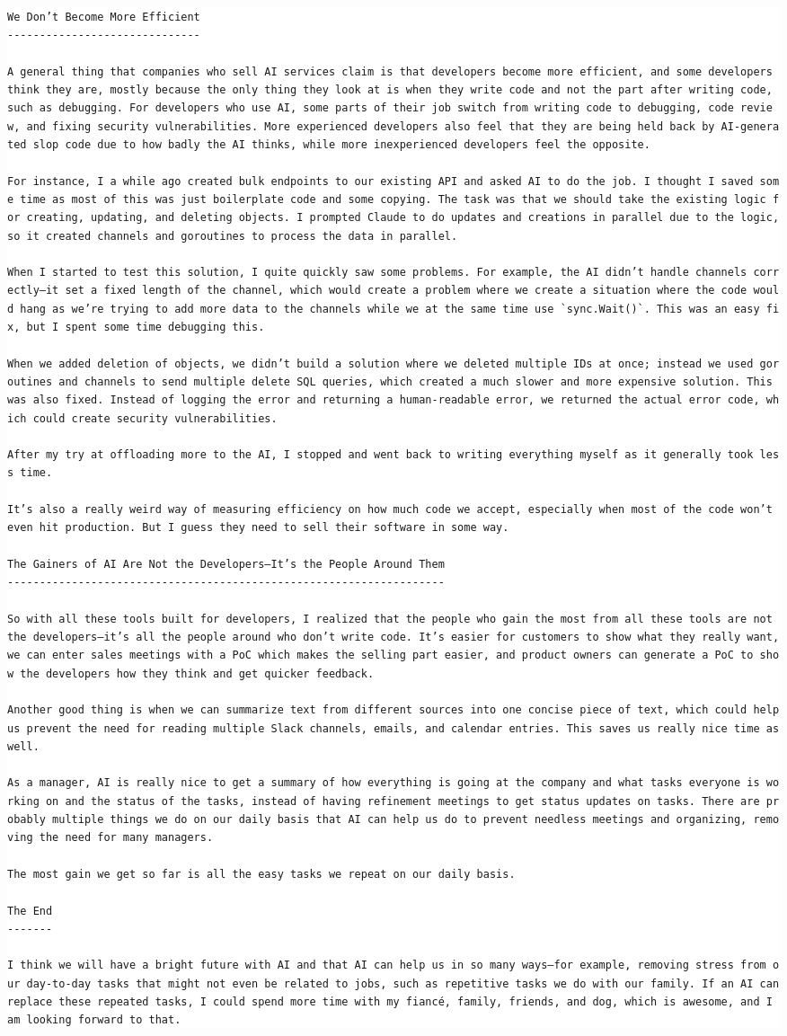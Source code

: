 ```
We Don’t Become More Efficient
------------------------------

A general thing that companies who sell AI services claim is that developers become more efficient, and some developers think they are, mostly because the only thing they look at is when they write code and not the part after writing code, such as debugging. For developers who use AI, some parts of their job switch from writing code to debugging, code review, and fixing security vulnerabilities. More experienced developers also feel that they are being held back by AI-generated slop code due to how badly the AI thinks, while more inexperienced developers feel the opposite.

For instance, I a while ago created bulk endpoints to our existing API and asked AI to do the job. I thought I saved some time as most of this was just boilerplate code and some copying. The task was that we should take the existing logic for creating, updating, and deleting objects. I prompted Claude to do updates and creations in parallel due to the logic, so it created channels and goroutines to process the data in parallel.

When I started to test this solution, I quite quickly saw some problems. For example, the AI didn’t handle channels correctly—it set a fixed length of the channel, which would create a problem where we create a situation where the code would hang as we’re trying to add more data to the channels while we at the same time use `sync.Wait()`. This was an easy fix, but I spent some time debugging this.

When we added deletion of objects, we didn’t build a solution where we deleted multiple IDs at once; instead we used goroutines and channels to send multiple delete SQL queries, which created a much slower and more expensive solution. This was also fixed. Instead of logging the error and returning a human-readable error, we returned the actual error code, which could create security vulnerabilities.

After my try at offloading more to the AI, I stopped and went back to writing everything myself as it generally took less time.

It’s also a really weird way of measuring efficiency on how much code we accept, especially when most of the code won’t even hit production. But I guess they need to sell their software in some way.

The Gainers of AI Are Not the Developers—It’s the People Around Them
--------------------------------------------------------------------

So with all these tools built for developers, I realized that the people who gain the most from all these tools are not the developers—it’s all the people around who don’t write code. It’s easier for customers to show what they really want, we can enter sales meetings with a PoC which makes the selling part easier, and product owners can generate a PoC to show the developers how they think and get quicker feedback.

Another good thing is when we can summarize text from different sources into one concise piece of text, which could help us prevent the need for reading multiple Slack channels, emails, and calendar entries. This saves us really nice time as well.

As a manager, AI is really nice to get a summary of how everything is going at the company and what tasks everyone is working on and the status of the tasks, instead of having refinement meetings to get status updates on tasks. There are probably multiple things we do on our daily basis that AI can help us do to prevent needless meetings and organizing, removing the need for many managers.

The most gain we get so far is all the easy tasks we repeat on our daily basis.

The End
-------

I think we will have a bright future with AI and that AI can help us in so many ways—for example, removing stress from our day-to-day tasks that might not even be related to jobs, such as repetitive tasks we do with our family. If an AI can replace these repeated tasks, I could spend more time with my fiancé, family, friends, and dog, which is awesome, and I am looking forward to that.

```